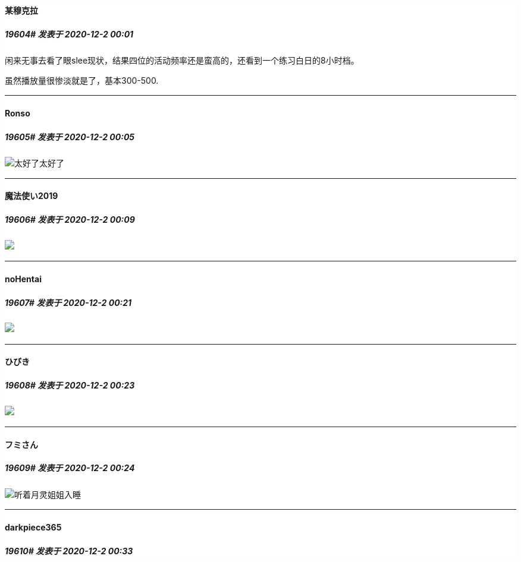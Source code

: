 ####  某穆克拉  
##### 19604#       发表于 2020-12-2 00:01


闲来无事去看了眼slee现状，结果四位的活动频率还是蛮高的，还看到一个练习白日的8小时档。

虽然播放量很惨淡就是了，基本300-500.


-----

####  Ronso  
##### 19605#       发表于 2020-12-2 00:05


<img src="https://static.saraba1st.com/image/smiley/face2017/074.png" referrerpolicy="no-referrer">太好了太好了


-----

####  魔法使い2019  
##### 19606#       发表于 2020-12-2 00:09


<img src="https://static.saraba1st.com/image/smiley/face2017/074.png" referrerpolicy="no-referrer">


-----

####  noHentai  
##### 19607#       发表于 2020-12-2 00:21


<img src="https://p.sda1.dev/0/653dcccbbfa9874beb8015e97f7d5cb0/image.png" referrerpolicy="no-referrer">


-----

####  ひびき  
##### 19608#       发表于 2020-12-2 00:23


<img src="https://static.saraba1st.com/image/smiley/face2017/072.png" referrerpolicy="no-referrer">


-----

####  フミさん  
##### 19609#       发表于 2020-12-2 00:24


<img src="https://static.saraba1st.com/image/smiley/face2017/072.png" referrerpolicy="no-referrer">听着月灵姐姐入睡


-----

####  darkpiece365  
##### 19610#       发表于 2020-12-2 00:33
